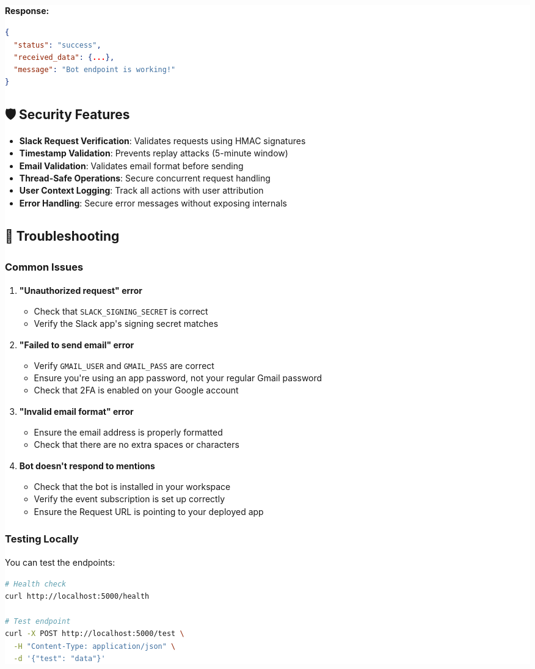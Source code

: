 **Response:**
```json
{
  "status": "success",
  "received_data": {...},
  "message": "Bot endpoint is working!"
}
```

## 🛡️ Security Features

- **Slack Request Verification**: Validates requests using HMAC signatures
- **Timestamp Validation**: Prevents replay attacks (5-minute window)
- **Email Validation**: Validates email format before sending
- **Thread-Safe Operations**: Secure concurrent request handling
- **User Context Logging**: Track all actions with user attribution
- **Error Handling**: Secure error messages without exposing internals

## 🐛 Troubleshooting

### Common Issues

1. **"Unauthorized request" error**
   - Check that `SLACK_SIGNING_SECRET` is correct
   - Verify the Slack app's signing secret matches

2. **"Failed to send email" error**
   - Verify `GMAIL_USER` and `GMAIL_PASS` are correct
   - Ensure you're using an app password, not your regular Gmail password
   - Check that 2FA is enabled on your Google account

3. **"Invalid email format" error**
   - Ensure the email address is properly formatted
   - Check that there are no extra spaces or characters

4. **Bot doesn't respond to mentions**
   - Check that the bot is installed in your workspace
   - Verify the event subscription is set up correctly
   - Ensure the Request URL is pointing to your deployed app

### Testing Locally

You can test the endpoints:

```bash
# Health check
curl http://localhost:5000/health

# Test endpoint
curl -X POST http://localhost:5000/test \
  -H "Content-Type: application/json" \
  -d '{"test": "data"}'
```
